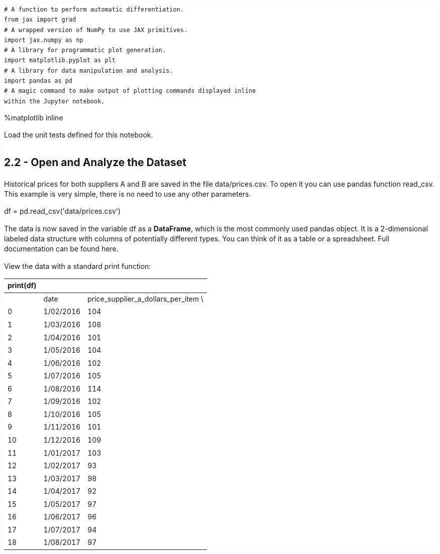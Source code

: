 ```
# A function to perform automatic differentiation.
from jax import grad
# A wrapped version of NumPy to use JAX primitives.
import jax.numpy as np
# A library for programmatic plot generation.
import matplotlib.pyplot as plt
# A library for data manipulation and analysis.
import pandas as pd
# A magic command to make output of plotting commands displayed inline
within the Jupyter notebook.
```
%matplotlib inline

Load the unit tests defined for this notebook.

## 2.2 - Open and Analyze the Dataset

Historical prices for both suppliers A and B are saved in the file data/prices.csv. To open it you can use pandas function read_csv. This example is very simple, there is no need to use any other parameters.

df = pd.read_csv('data/prices.csv')

The data is now saved in the variable df as a **DataFrame**, which is the most commonly used pandas object. It is a 2-dimensional labeled data structure with columns of potentially different types. You can think of it as a table or a spreadsheet. Full documentation can be found here.

View the data with a standard print function:

| print(df) |  |  |
| --- | --- | --- |
|  | date | price_supplier_a_dollars_per_item \ |
| 0 | 1/02/2016 | 104 |
| 1 | 1/03/2016 | 108 |
| 2 | 1/04/2016 | 101 |
| 3 | 1/05/2016 | 104 |
| 4 | 1/06/2016 | 102 |
| 5 | 1/07/2016 | 105 |
| 6 | 1/08/2016 | 114 |
| 7 | 1/09/2016 | 102 |
| 8 | 1/10/2016 | 105 |
| 9 | 1/11/2016 | 101 |
| 10 | 1/12/2016 | 109 |
| 11 | 1/01/2017 | 103 |
| 12 | 1/02/2017 | 93 |
| 13 | 1/03/2017 | 98 |
| 14 | 1/04/2017 | 92 |
| 15 | 1/05/2017 | 97 |
| 16 | 1/06/2017 | 96 |
| 17 | 1/07/2017 | 94 |
| 18 | 1/08/2017 | 97 |